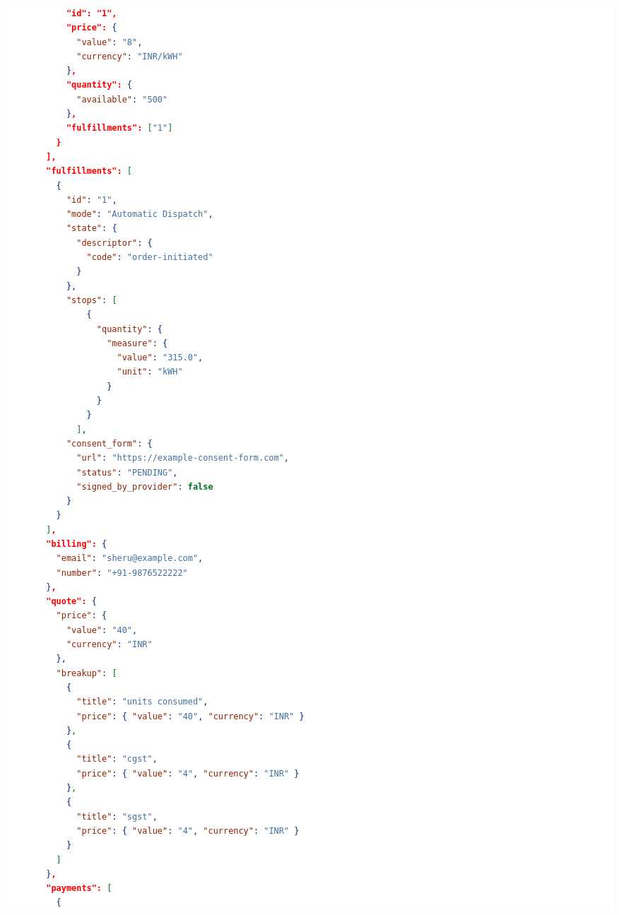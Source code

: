 ```json
            "id": "1",
            "price": {
              "value": "8",
              "currency": "INR/kWH"
            },
            "quantity": {
              "available": "500"
            },
            "fulfillments": ["1"]
          }
        ],
        "fulfillments": [
          {
            "id": "1",
            "mode": "Automatic Dispatch",
            "state": {
              "descriptor": {
                "code": "order-initiated"
              }
            },
            "stops": [
                {
                  "quantity": {
                    "measure": {
                      "value": "315.0",
                      "unit": "kWH"
                    }
                  }
                }
              ],
            "consent_form": {
              "url": "https://example-consent-form.com",
              "status": "PENDING",
              "signed_by_provider": false
            }
          }
        ],
        "billing": {
          "email": "sheru@example.com",
          "number": "+91-9876522222"
        },
        "quote": {
          "price": {
            "value": "40",
            "currency": "INR"
          },
          "breakup": [
            {
              "title": "units consumed",
              "price": { "value": "40", "currency": "INR" }
            },
            {
              "title": "cgst",
              "price": { "value": "4", "currency": "INR" }
            },
            {
              "title": "sgst",
              "price": { "value": "4", "currency": "INR" }
            }
          ]
        },
        "payments": [
          {
```